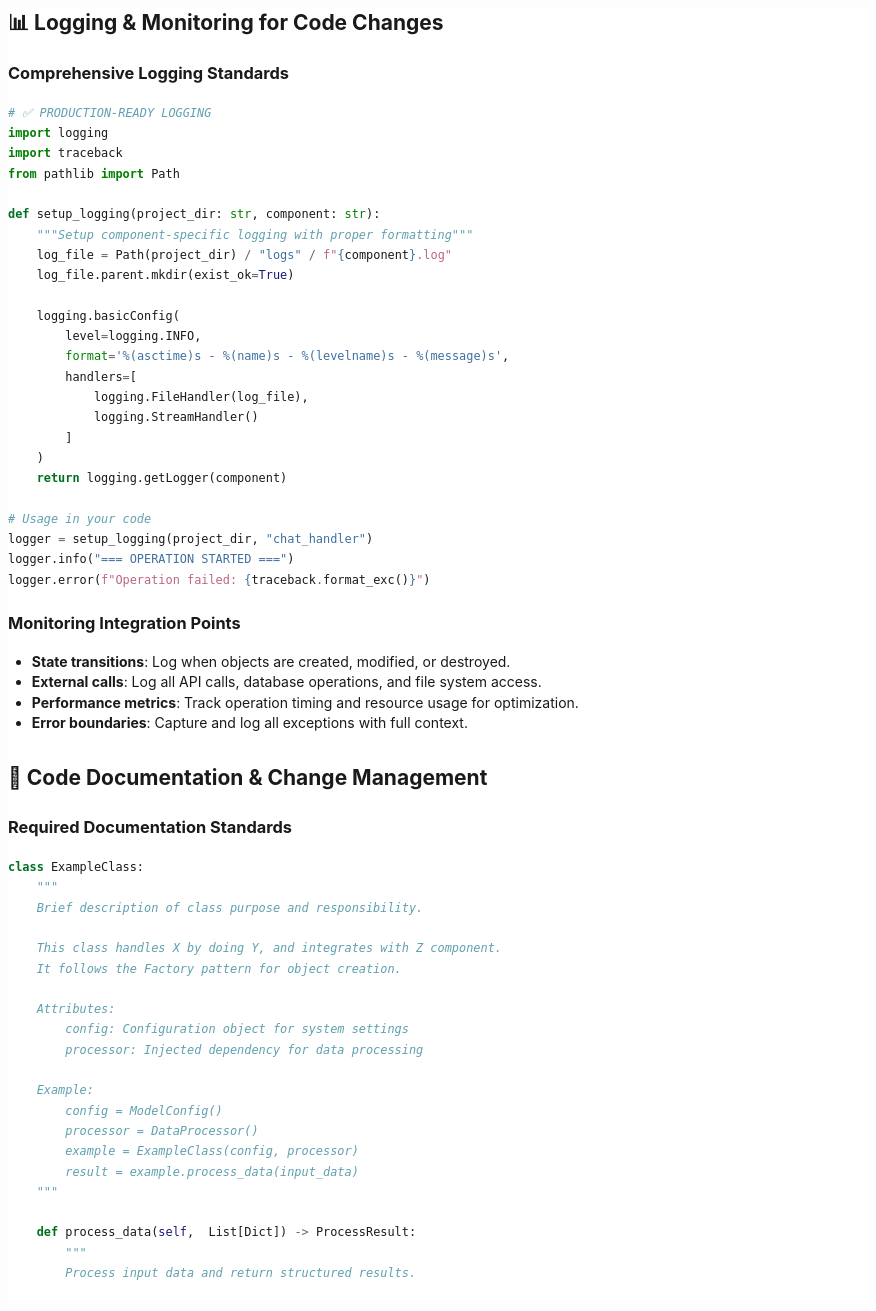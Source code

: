 ## 📊 Logging & Monitoring for Code Changes

### **Comprehensive Logging Standards**
```python
# ✅ PRODUCTION-READY LOGGING
import logging
import traceback
from pathlib import Path

def setup_logging(project_dir: str, component: str):
    """Setup component-specific logging with proper formatting"""
    log_file = Path(project_dir) / "logs" / f"{component}.log"
    log_file.parent.mkdir(exist_ok=True)
    
    logging.basicConfig(
        level=logging.INFO,
        format='%(asctime)s - %(name)s - %(levelname)s - %(message)s',
        handlers=[
            logging.FileHandler(log_file),
            logging.StreamHandler()
        ]
    )
    return logging.getLogger(component)

# Usage in your code
logger = setup_logging(project_dir, "chat_handler")
logger.info("=== OPERATION STARTED ===")
logger.error(f"Operation failed: {traceback.format_exc()}")
```

### **Monitoring Integration Points**
- **State transitions**: Log when objects are created, modified, or destroyed.
- **External calls**: Log all API calls, database operations, and file system access.
- **Performance metrics**: Track operation timing and resource usage for optimization.
- **Error boundaries**: Capture and log all exceptions with full context.

## 📝 Code Documentation & Change Management

### **Required Documentation Standards**
```python
class ExampleClass:
    """
    Brief description of class purpose and responsibility.
    
    This class handles X by doing Y, and integrates with Z component.
    It follows the Factory pattern for object creation.
    
    Attributes:
        config: Configuration object for system settings
        processor: Injected dependency for data processing
    
    Example:
        config = ModelConfig()
        processor = DataProcessor()
        example = ExampleClass(config, processor)
        result = example.process_data(input_data)
    """
    
    def process_data(self,  List[Dict]) -> ProcessResult:
        """
        Process input data and return structured results.
        
```